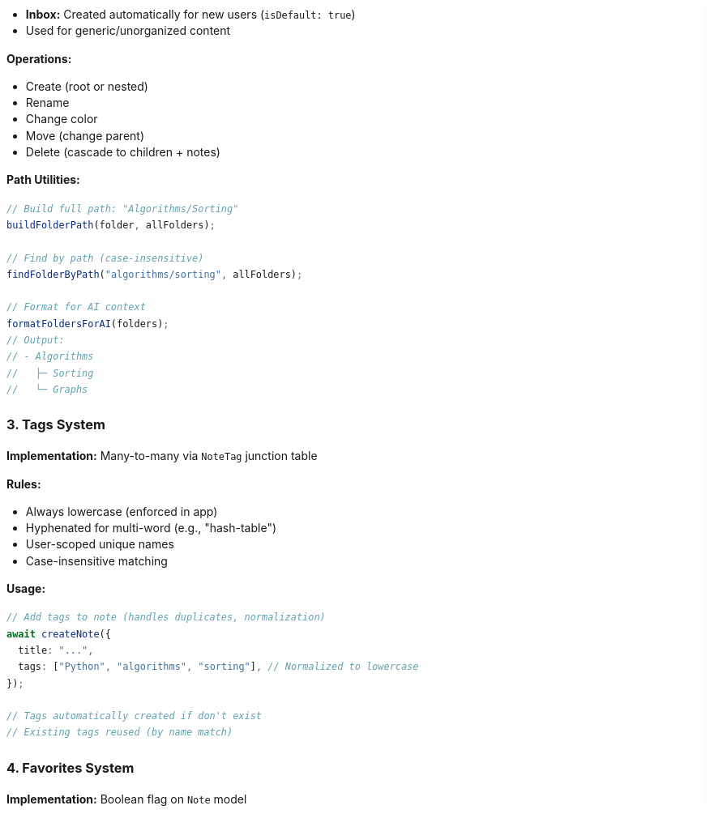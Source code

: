 - **Inbox:** Created automatically for new users (`isDefault: true`)
- Used for generic/unorganized content

**Operations:**

- Create (root or nested)
- Rename
- Change color
- Move (change parent)
- Delete (cascade to children + notes)

**Path Utilities:**

```typescript
// Build full path: "Algorithms/Sorting"
buildFolderPath(folder, allFolders);

// Find by path (case-insensitive)
findFolderByPath("algorithms/sorting", allFolders);

// Format for AI context
formatFoldersForAI(folders);
// Output:
// - Algorithms
//   ├─ Sorting
//   └─ Graphs
```

### 3. Tags System

**Implementation:** Many-to-many via `NoteTag` junction table

**Rules:**

- Always lowercase (enforced in app)
- Hyphenated for multi-word (e.g., "hash-table")
- User-scoped unique names
- Case-insensitive matching

**Usage:**

```typescript
// Add tags to note (handles duplicates, normalization)
await createNote({
  title: "...",
  tags: ["Python", "algorithms", "sorting"], // Normalized to lowercase
});

// Tags automatically created if don't exist
// Existing tags reused (by name match)
```

### 4. Favorites System

**Implementation:** Boolean flag on `Note` model
